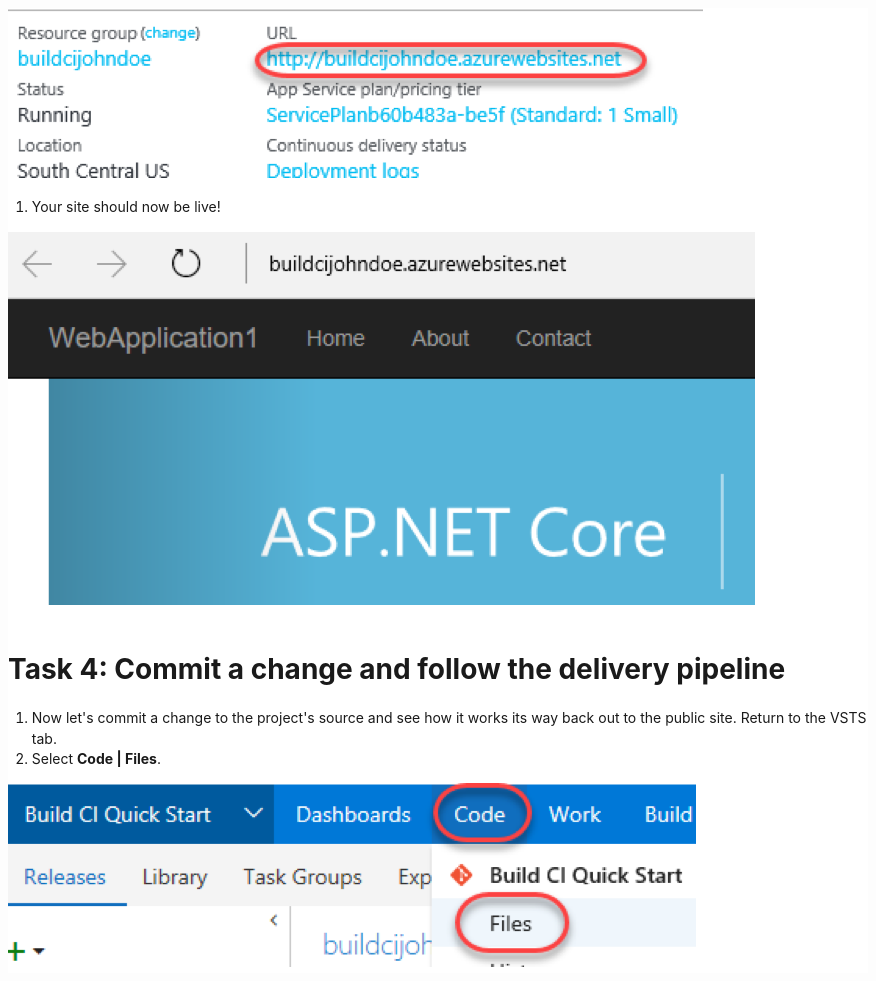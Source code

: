  ![](images/027.png)

1. Your site should now be live!

 ![](images/028.png)

# Task 4: Commit a change and follow the delivery pipeline

1. Now let's commit a change to the project's source and see how it works its way back out to the public site. Return to the VSTS tab.
2. Select **Code | Files**.

 ![](images/029.png)

